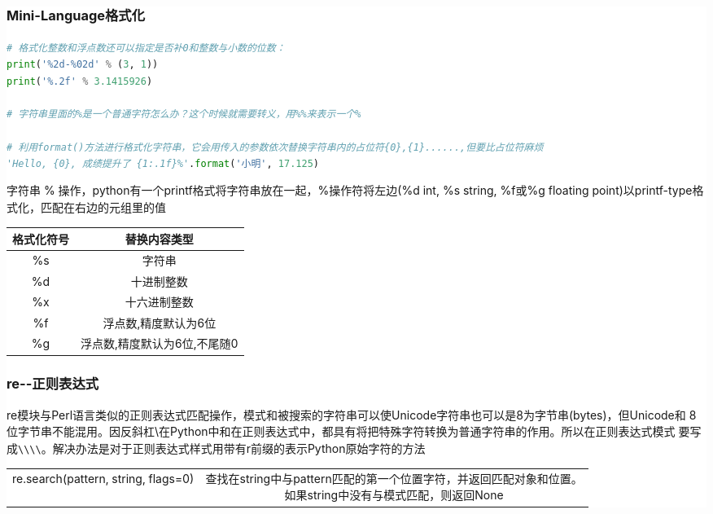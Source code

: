 
### Mini-Language格式化

```python
# 格式化整数和浮点数还可以指定是否补0和整数与小数的位数：
print('%2d-%02d' % (3, 1))
print('%.2f' % 3.1415926)

# 字符串里面的%是一个普通字符怎么办？这个时候就需要转义，用%%来表示一个%

# 利用format()方法进行格式化字符串，它会用传入的参数依次替换字符串内的占位符{0},{1}......,但要比占位符麻烦
'Hello, {0}, 成绩提升了 {1:.1f}%'.format('小明', 17.125)
```

字符串 % 操作，python有一个printf格式将字符串放在一起，%操作符将左边(%d int, %s string, %f或%g floating point)以printf-type格式化，匹配在右边的元组里的值

| 格式化符号 | 替换内容类型 |
| :------: | :------: |
| %s | 字符串 |
| %d | 十进制整数 |
| %x | 十六进制整数 |
| %f | 浮点数,精度默认为6位 |
| %g | 浮点数,精度默认为6位,不尾随0 |

### re--正则表达式

re模块与Perl语言类似的正则表达式匹配操作，模式和被搜索的字符串可以使Unicode字符串也可以是8为字节串(bytes)，但Unicode和
8位字节串不能混用。因反斜杠\在Python中和在正则表达式中，都具有将把特殊字符转换为普通字符串的作用。所以在正则表达式模式
要写成`\\\\`。解决办法是对于正则表达式样式用带有r前缀的表示Python原始字符的方法

|  |  |
| :------: | :------: |
| re.search(pattern, string, flags=0) | 查找在string中与pattern匹配的第一个位置字符，并返回匹配对象和位置。<br>如果string中没有与模式匹配，则返回None |

